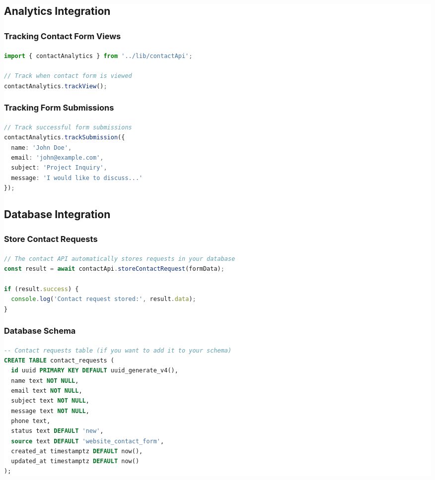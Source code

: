## Analytics Integration

### Tracking Contact Form Views
```typescript
import { contactAnalytics } from '../lib/contactApi';

// Track when contact form is viewed
contactAnalytics.trackView();
```

### Tracking Form Submissions
```typescript
// Track successful form submissions
contactAnalytics.trackSubmission({
  name: 'John Doe',
  email: 'john@example.com',
  subject: 'Project Inquiry',
  message: 'I would like to discuss...'
});
```

## Database Integration

### Store Contact Requests
```typescript
// The contact API automatically stores requests in your database
const result = await contactApi.storeContactRequest(formData);

if (result.success) {
  console.log('Contact request stored:', result.data);
}
```

### Database Schema
```sql
-- Contact requests table (if you want to add it to your schema)
CREATE TABLE contact_requests (
  id uuid PRIMARY KEY DEFAULT uuid_generate_v4(),
  name text NOT NULL,
  email text NOT NULL,
  subject text NOT NULL,
  message text NOT NULL,
  phone text,
  status text DEFAULT 'new',
  source text DEFAULT 'website_contact_form',
  created_at timestamptz DEFAULT now(),
  updated_at timestamptz DEFAULT now()
);
```
